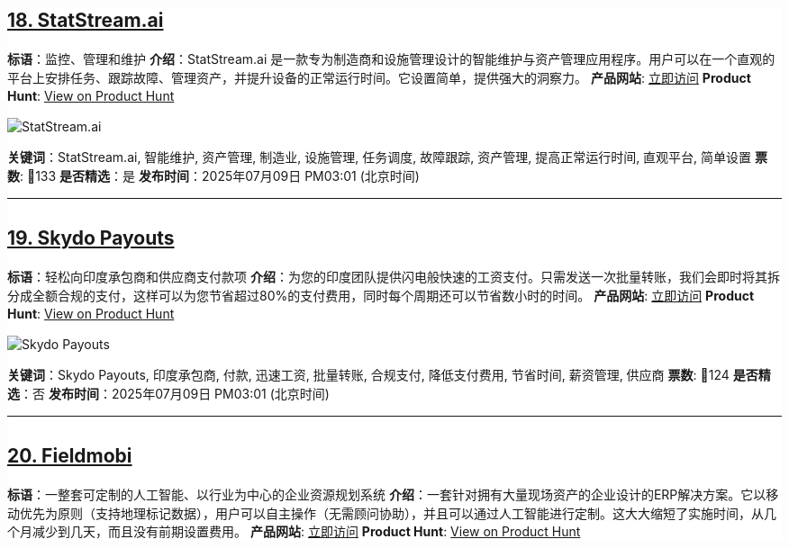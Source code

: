 
## [18. StatStream.ai](https://www.producthunt.com/products/statstream-ai?utm_campaign=producthunt-api&utm_medium=api-v2&utm_source=Application%3A+dailyhot+%28ID%3A+133367%29)
**标语**：监控、管理和维护
**介绍**：StatStream.ai 是一款专为制造商和设施管理设计的智能维护与资产管理应用程序。用户可以在一个直观的平台上安排任务、跟踪故障、管理资产，并提升设备的正常运行时间。它设置简单，提供强大的洞察力。
**产品网站**: [立即访问](https://www.producthunt.com/r/Q7XMJAFY3Z4472?utm_campaign=producthunt-api&utm_medium=api-v2&utm_source=Application%3A+dailyhot+%28ID%3A+133367%29)
**Product Hunt**: [View on Product Hunt](https://www.producthunt.com/products/statstream-ai?utm_campaign=producthunt-api&utm_medium=api-v2&utm_source=Application%3A+dailyhot+%28ID%3A+133367%29)

![StatStream.ai]()

**关键词**：StatStream.ai, 智能维护, 资产管理, 制造业, 设施管理, 任务调度, 故障跟踪, 资产管理, 提高正常运行时间, 直观平台, 简单设置
**票数**: 🔺133
**是否精选**：是
**发布时间**：2025年07月09日 PM03:01 (北京时间)

---

## [19. Skydo Payouts](https://www.producthunt.com/products/skydo-payouts-2?utm_campaign=producthunt-api&utm_medium=api-v2&utm_source=Application%3A+dailyhot+%28ID%3A+133367%29)
**标语**：轻松向印度承包商和供应商支付款项
**介绍**：为您的印度团队提供闪电般快速的工资支付。只需发送一次批量转账，我们会即时将其拆分成全额合规的支付，这样可以为您节省超过80%的支付费用，同时每个周期还可以节省数小时的时间。
**产品网站**: [立即访问](https://www.producthunt.com/r/PQIM6AKJNXL5TU?utm_campaign=producthunt-api&utm_medium=api-v2&utm_source=Application%3A+dailyhot+%28ID%3A+133367%29)
**Product Hunt**: [View on Product Hunt](https://www.producthunt.com/products/skydo-payouts-2?utm_campaign=producthunt-api&utm_medium=api-v2&utm_source=Application%3A+dailyhot+%28ID%3A+133367%29)

![Skydo Payouts]()

**关键词**：Skydo Payouts, 印度承包商, 付款, 迅速工资, 批量转账, 合规支付, 降低支付费用, 节省时间, 薪资管理, 供应商
**票数**: 🔺124
**是否精选**：否
**发布时间**：2025年07月09日 PM03:01 (北京时间)

---

## [20. Fieldmobi](https://www.producthunt.com/products/fieldmobi?utm_campaign=producthunt-api&utm_medium=api-v2&utm_source=Application%3A+dailyhot+%28ID%3A+133367%29)
**标语**：一整套可定制的人工智能、以行业为中心的企业资源规划系统
**介绍**：一套针对拥有大量现场资产的企业设计的ERP解决方案。它以移动优先为原则（支持地理标记数据），用户可以自主操作（无需顾问协助），并且可以通过人工智能进行定制。这大大缩短了实施时间，从几个月减少到几天，而且没有前期设置费用。
**产品网站**: [立即访问](https://www.producthunt.com/r/4YDUCCSU2R2PAD?utm_campaign=producthunt-api&utm_medium=api-v2&utm_source=Application%3A+dailyhot+%28ID%3A+133367%29)
**Product Hunt**: [View on Product Hunt](https://www.producthunt.com/products/fieldmobi?utm_campaign=producthunt-api&utm_medium=api-v2&utm_source=Application%3A+dailyhot+%28ID%3A+133367%29)
